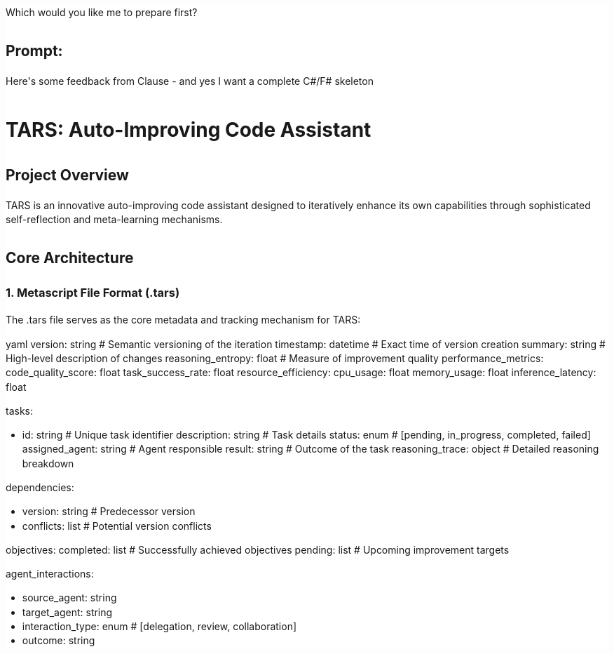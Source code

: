Which would you like me to prepare first?

## Prompt:
Here's some feedback from Clause - and yes I want a complete C#/F# skeleton

# TARS: Auto-Improving Code Assistant

## Project Overview

TARS is an innovative auto-improving code assistant designed to iteratively enhance its own capabilities through sophisticated self-reflection and meta-learning mechanisms.

## Core Architecture

### 1. Metascript File Format (.tars)

The .tars file serves as the core metadata and tracking mechanism for TARS:

yaml
version: string                  # Semantic versioning of the iteration
timestamp: datetime             # Exact time of version creation
summary: string                 # High-level description of changes
reasoning_entropy: float        # Measure of improvement quality
performance_metrics:
  code_quality_score: float
  task_success_rate: float
  resource_efficiency: 
    cpu_usage: float
    memory_usage: float
    inference_latency: float

tasks:
  - id: string                  # Unique task identifier
    description: string         # Task details
    status: enum                # [pending, in_progress, completed, failed]
    assigned_agent: string      # Agent responsible
    result: string              # Outcome of the task
    reasoning_trace: object     # Detailed reasoning breakdown

dependencies:
  - version: string             # Predecessor version
  - conflicts: list             # Potential version conflicts

objectives:
  completed: list               # Successfully achieved objectives
  pending: list                 # Upcoming improvement targets

agent_interactions:
  - source_agent: string
  - target_agent: string
  - interaction_type: enum      # [delegation, review, collaboration]
  - outcome: string
